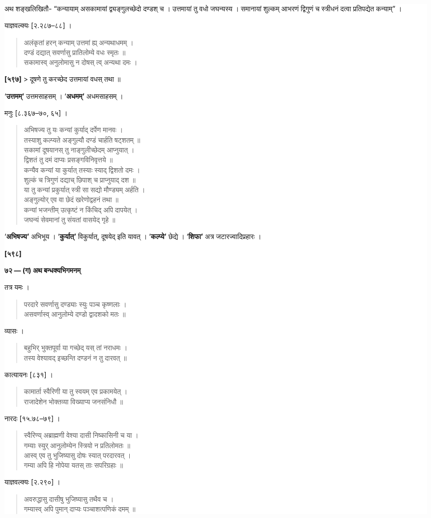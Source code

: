 अथ शङ्खलिखितौ- “कन्यायाम् असकामायां द्व्यङ्गुलच्छेदो दण्डश् च । उत्तमायां तु वधो जघन्यस्य । समानायां शुल्कम् आभरणं द्विगुणं च स्त्रीधनं दत्वा प्रतिपद्येत कन्याम्” ।

याज्ञवल्क्यः [२.२८७–८८] ।

> अलंकृतां हरन् कन्याम् उत्तमां ह्य् अन्यथाधमम् ।  
> दण्डं दद्यात् सवर्णासु प्रातिलोम्ये वधः स्मृतः ॥  
> सकामास्व् अनुलोमासु न दोषस् त्व् अन्यथा दमः ।

**[५९७]** > दूषणे तु करच्छेद उत्तमायां वधस् तथा ॥

‘**उत्तमम्’** उत्तमसाहसम् । ‘**अधमम्’** अधमसाहसम् ।

मनुः [८.३६७–७०, ६५] ।

> अभिषज्य तु यः कन्यां कुर्याद् दर्पेण मानवः ।  
> तस्याशु कल्प्यते अङ्गुल्यौ दण्डं चार्हति षट्शतम् ॥  
> सकामां दूषयानस् तु नाङ्गुलीच्छेदम् आप्नुयात् ।  
> द्विशतं तु दमं दाप्यः प्रसङ्गविनिवृत्तये ॥  
> कन्यैव कन्यां या कुर्यात् तस्याः स्याद् द्विशतो दमः ।  
> शुल्कं च त्रिगुणं दद्याच् छिपाश् च प्राप्नुयाद् दश ॥  
> या तु कन्यां प्रकुर्यात् स्त्री सा सद्यो मौण्ड्यम् अर्हति ।  
> अङ्गुल्योर् एव वा छेदं खरेणोद्वहनं तथा ॥  
> कन्यां भजन्तीम् उत्कृष्टं न किंचिद् अपि दापयेत् ।  
> जघन्यं सेवमानां तु संयतां वासयेद् गृहे ॥

‘**अभिषज्य’** अभिभूय । ‘**कुर्यात्’** विकुर्यात्, दूषयेद् इति यावत् । ‘**कल्प्ये’** छेद्ये । ‘**शिफा’** अत्र जटारज्वादिप्रहारः ।

**[५९८]**

**७२ — (ग) अथ बन्धक्यभिगमनम्**

तत्र यमः ।

> परदारे सवर्णासु दण्ड्याः स्युः पञ्च कृष्णलाः ।  
> असवर्णास्व् आनुलोम्ये दण्डो द्वादशको मतः ॥

व्यासः ।

> बहुभिर् भुक्तपूर्वा या गच्छेद् यस् तां नराधमः ।  
> तस्य वेश्यावद् इच्छन्ति दण्डनं न तु दारवत् ॥

कात्यायनः [८३१] ।

> कामार्ता स्वैरिणी या तु स्वयम् एव प्रकामयेत् ।  
> राजादेशेन भोक्तव्या विख्याप्य जनसंनिधौ ॥

नारदः [१५.७८–७९] ।

> स्वैरिण्य् अब्राह्मणी वेश्या दासी निष्कासिनी च या ।  
> गम्याः स्युर् आनुलोम्येन स्त्रियो न प्रतिलोमतः ॥  
> आस्व् एव तु भुजिष्यासु दोषः स्यात् परदारवत् ।  
> गम्या अपि हि नोपेया यतस् ताः सपरिग्रहाः ॥

याज्ञवल्क्यः [२.२९०] ।

> अवरुद्धासु दासीषु भुजिष्यासु तथैव च ।  
> गम्यास्व् अपि पुमान् दाप्यः पञ्चाशत्पणिकं दमम् ॥
